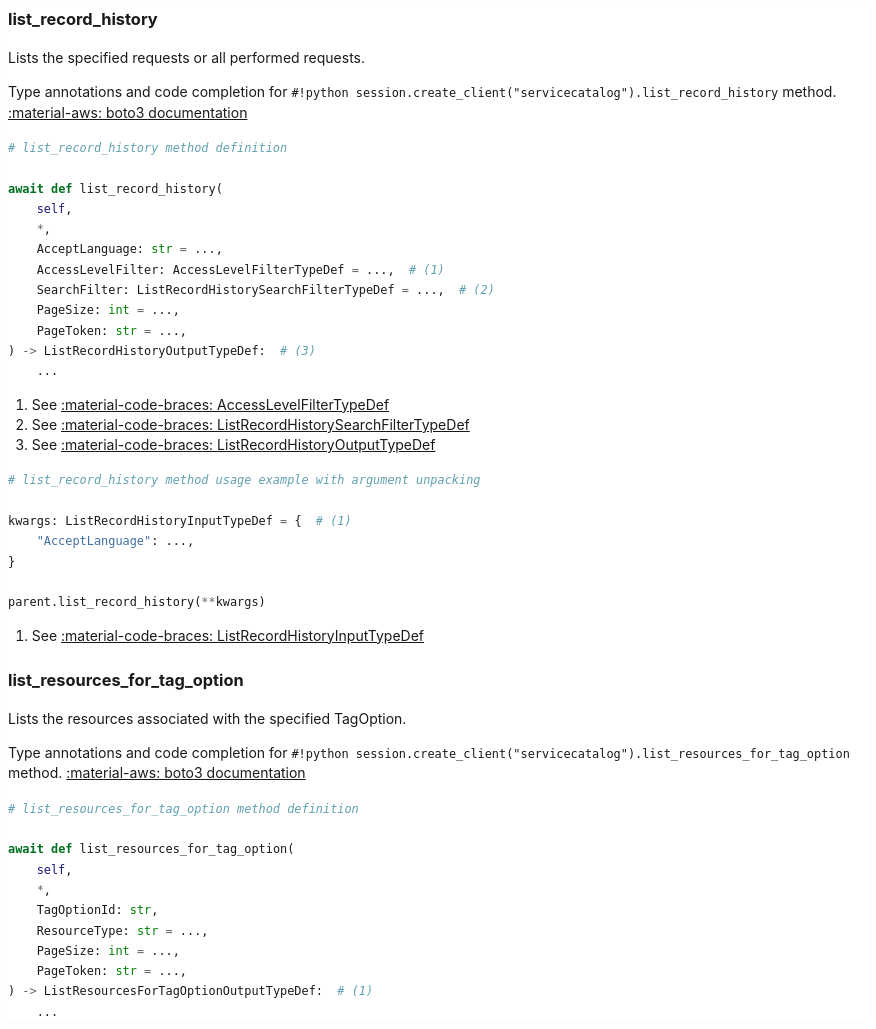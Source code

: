### list\_record\_history

Lists the specified requests or all performed requests.

Type annotations and code completion for `#!python session.create_client("servicecatalog").list_record_history` method.
[:material-aws: boto3 documentation](https://boto3.amazonaws.com/v1/documentation/api/latest/reference/services/servicecatalog/client/list_record_history.html)

```python
# list_record_history method definition

await def list_record_history(
    self,
    *,
    AcceptLanguage: str = ...,
    AccessLevelFilter: AccessLevelFilterTypeDef = ...,  # (1)
    SearchFilter: ListRecordHistorySearchFilterTypeDef = ...,  # (2)
    PageSize: int = ...,
    PageToken: str = ...,
) -> ListRecordHistoryOutputTypeDef:  # (3)
    ...
```

1. See [:material-code-braces: AccessLevelFilterTypeDef](./type_defs.md#accesslevelfiltertypedef)
2. See [:material-code-braces: ListRecordHistorySearchFilterTypeDef](./type_defs.md#listrecordhistorysearchfiltertypedef)
3. See [:material-code-braces: ListRecordHistoryOutputTypeDef](./type_defs.md#listrecordhistoryoutputtypedef)


```python
# list_record_history method usage example with argument unpacking

kwargs: ListRecordHistoryInputTypeDef = {  # (1)
    "AcceptLanguage": ...,
}

parent.list_record_history(**kwargs)
```

1. See [:material-code-braces: ListRecordHistoryInputTypeDef](./type_defs.md#listrecordhistoryinputtypedef)

### list\_resources\_for\_tag\_option

Lists the resources associated with the specified TagOption.

Type annotations and code completion for `#!python session.create_client("servicecatalog").list_resources_for_tag_option` method.
[:material-aws: boto3 documentation](https://boto3.amazonaws.com/v1/documentation/api/latest/reference/services/servicecatalog/client/list_resources_for_tag_option.html)

```python
# list_resources_for_tag_option method definition

await def list_resources_for_tag_option(
    self,
    *,
    TagOptionId: str,
    ResourceType: str = ...,
    PageSize: int = ...,
    PageToken: str = ...,
) -> ListResourcesForTagOptionOutputTypeDef:  # (1)
    ...
```
